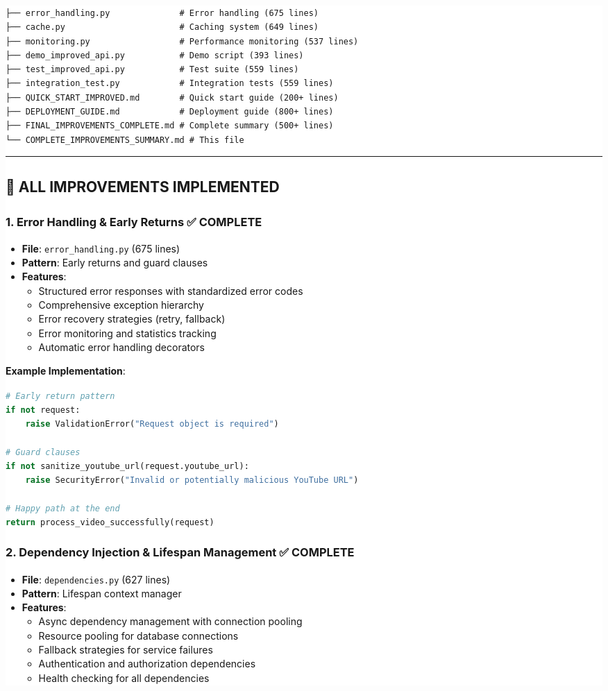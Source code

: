 ```
├── error_handling.py              # Error handling (675 lines)
├── cache.py                       # Caching system (649 lines)
├── monitoring.py                  # Performance monitoring (537 lines)
├── demo_improved_api.py           # Demo script (393 lines)
├── test_improved_api.py           # Test suite (559 lines)
├── integration_test.py            # Integration tests (559 lines)
├── QUICK_START_IMPROVED.md        # Quick start guide (200+ lines)
├── DEPLOYMENT_GUIDE.md            # Deployment guide (800+ lines)
├── FINAL_IMPROVEMENTS_COMPLETE.md # Complete summary (500+ lines)
└── COMPLETE_IMPROVEMENTS_SUMMARY.md # This file
```

---

## 🎯 **ALL IMPROVEMENTS IMPLEMENTED**

### **1. Error Handling & Early Returns** ✅ **COMPLETE**
- **File**: `error_handling.py` (675 lines)
- **Pattern**: Early returns and guard clauses
- **Features**:
  - Structured error responses with standardized error codes
  - Comprehensive exception hierarchy
  - Error recovery strategies (retry, fallback)
  - Error monitoring and statistics tracking
  - Automatic error handling decorators

**Example Implementation**:
```python
# Early return pattern
if not request:
    raise ValidationError("Request object is required")

# Guard clauses
if not sanitize_youtube_url(request.youtube_url):
    raise SecurityError("Invalid or potentially malicious YouTube URL")

# Happy path at the end
return process_video_successfully(request)
```

### **2. Dependency Injection & Lifespan Management** ✅ **COMPLETE**
- **File**: `dependencies.py` (627 lines)
- **Pattern**: Lifespan context manager
- **Features**:
  - Async dependency management with connection pooling
  - Resource pooling for database connections
  - Fallback strategies for service failures
  - Authentication and authorization dependencies
  - Health checking for all dependencies
